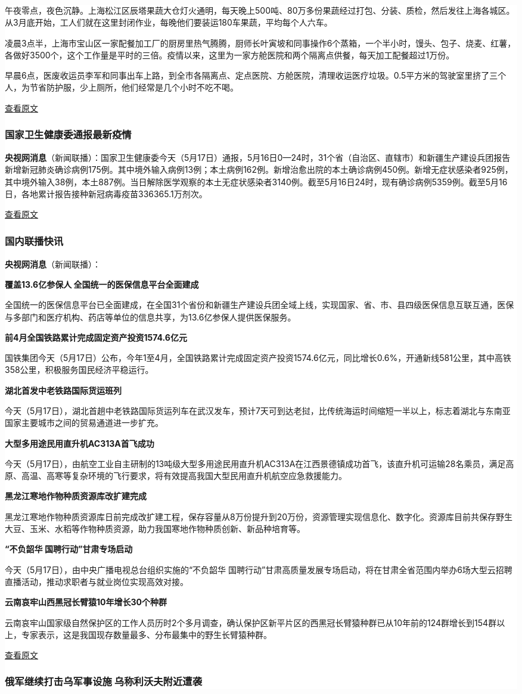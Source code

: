 午夜零点，夜色沉静。上海松江区辰塔果蔬大仓灯火通明，每天晚上500吨、80万多份果蔬经过打包、分装、质检，然后发往上海各城区。从3月底开始，工人们就在这里封闭作业，每晚他们要装运180车果蔬，平均每个人六车。

凌晨3点半，上海市宝山区一家配餐加工厂的厨房里热气腾腾，厨师长叶寅坡和同事操作6个蒸箱，一个半小时，馒头、包子、烧麦、红薯，各做好3500个，这个工作量是平时的三倍。疫情以来，这里为一家方舱医院和两个隔离点供餐，每天加工配餐超过1万份。

早晨6点，医废收运员李军和同事出车上路，到全市各隔离点、定点医院、方舱医院，清理收运医疗垃圾。0.5平方米的驾驶室里挤了三个人，为节省防护服，少上厕所，他们经常是几个小时不吃不喝。



[查看原文](https://tv.cctv.com/2022/05/17/VIDEwIA4UuorJbXfkAf34dLU220517.shtml)

### 国家卫生健康委通报最新疫情



**央视网消息**（新闻联播）：国家卫生健康委今天（5月17日）通报，5月16日0—24时，31个省（自治区、直辖市）和新疆生产建设兵团报告新增新冠肺炎确诊病例175例。其中境外输入病例13例；本土病例162例。新增治愈出院的本土确诊病例450例。新增无症状感染者925例，其中境外输入38例，本土887例。当日解除医学观察的本土无症状感染者3140例。截至5月16日24时，现有确诊病例5359例。截至5月16日，各地累计报告接种新冠病毒疫苗336365.1万剂次。



[查看原文](https://tv.cctv.com/2022/05/17/VIDE35zaziZqRXX6nNnY7rb0220517.shtml)

### 国内联播快讯



**央视网消息**（新闻联播）：

**覆盖13.6亿参保人 全国统一的医保信息平台全面建成**

全国统一的医保信息平台已全面建成，在全国31个省份和新疆生产建设兵团全域上线，实现国家、省、市、县四级医保信息互联互通，医保与多部门和医疗机构、药店等单位的信息共享，为13.6亿参保人提供医保服务。

**前4月全国铁路累计完成固定资产投资1574.6亿元**

国铁集团今天（5月17日）公布，今年1至4月，全国铁路累计完成固定资产投资1574.6亿元，同比增长0.6%，开通新线581公里，其中高铁358公里，积极服务国民经济平稳运行。

**湖北首发中老铁路国际货运班列**

今天（5月17日），湖北首趟中老铁路国际货运列车在武汉发车，预计7天可到达老挝，比传统海运时间缩短一半以上，标志着湖北与东南亚国家主要城市之间的贸易通道进一步扩充。

**大型多用途民用直升机AC313A首飞成功**

今天（5月17日），由航空工业自主研制的13吨级大型多用途民用直升机AC313A在江西景德镇成功首飞，该直升机可运输28名乘员，满足高原、高温、高寒等复杂环境的飞行要求，将有效提高我国大型民用直升机航空应急救援能力。

**黑龙江寒地作物种质资源库改扩建完成**

黑龙江寒地作物种质资源库日前完成改扩建工程，保存容量从8万份提升到20万份，资源管理实现信息化、数字化。资源库目前共保存野生大豆、玉米、水稻等作物种质资源，助力我国寒地作物种质创新、新品种培育等。

**“不负韶华 国聘行动”甘肃专场启动**

今天（5月17日），由中央广播电视总台组织实施的“不负韶华 国聘行动”甘肃高质量发展专场启动，将在甘肃全省范围内举办6场大型云招聘直播活动，推动求职者与就业岗位实现高效对接。

**云南哀牢山西黑冠长臂猿10年增长30个种群**

云南哀牢山国家级自然保护区的工作人员历时2个多月调查，确认保护区新平片区的西黑冠长臂猿种群已从10年前的124群增长到154群以上，专家表示，这是我国现存数量最多、分布最集中的野生长臂猿种群。



[查看原文](https://tv.cctv.com/2022/05/17/VIDE3UgIaIBGzDd6WZGWZkIX220517.shtml)

### 俄军继续打击乌军事设施 乌称利沃夫附近遭袭

